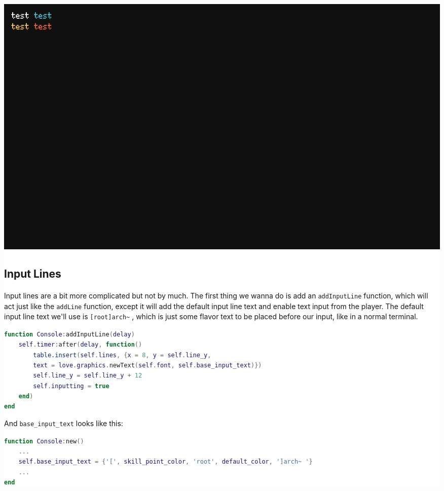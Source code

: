 ![](media/bytepath-14_02.png)

## Input Lines

Input lines are a bit more complicated but not by much. The first thing we wanna do is add an `addInputLine` function, which will act just like the `addLine` function, except it will add the default input line text and enable text input from the player. The default input line text we'll use is `[root]arch~` , which is just some flavor text to be placed before our input, like in a normal terminal.

```lua
function Console:addInputLine(delay)
    self.timer:after(delay, function()
        table.insert(self.lines, {x = 8, y = self.line_y, 
        text = love.graphics.newText(self.font, self.base_input_text)})
        self.line_y = self.line_y + 12
        self.inputting = true
    end)
end
```

And `base_input_text` looks like this:

```lua
function Console:new()
    ...
    self.base_input_text = {'[', skill_point_color, 'root', default_color, ']arch~ '}
    ...
end
```
